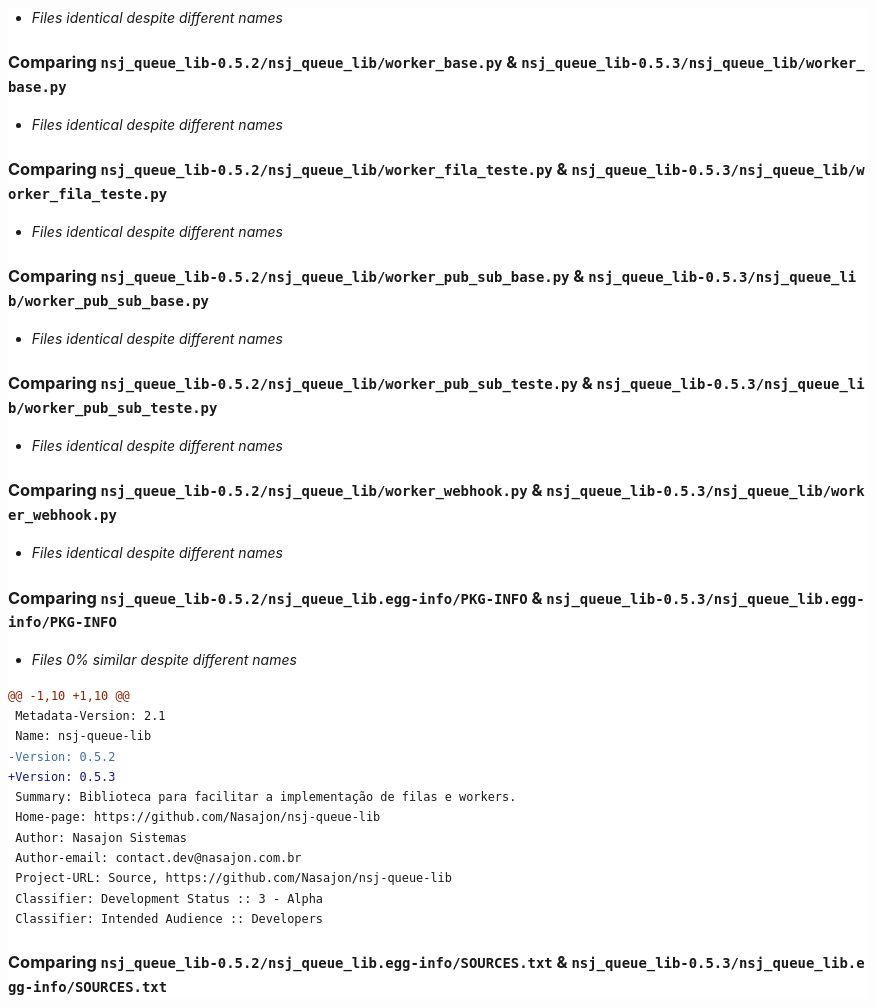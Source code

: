  * *Files identical despite different names*

### Comparing `nsj_queue_lib-0.5.2/nsj_queue_lib/worker_base.py` & `nsj_queue_lib-0.5.3/nsj_queue_lib/worker_base.py`

 * *Files identical despite different names*

### Comparing `nsj_queue_lib-0.5.2/nsj_queue_lib/worker_fila_teste.py` & `nsj_queue_lib-0.5.3/nsj_queue_lib/worker_fila_teste.py`

 * *Files identical despite different names*

### Comparing `nsj_queue_lib-0.5.2/nsj_queue_lib/worker_pub_sub_base.py` & `nsj_queue_lib-0.5.3/nsj_queue_lib/worker_pub_sub_base.py`

 * *Files identical despite different names*

### Comparing `nsj_queue_lib-0.5.2/nsj_queue_lib/worker_pub_sub_teste.py` & `nsj_queue_lib-0.5.3/nsj_queue_lib/worker_pub_sub_teste.py`

 * *Files identical despite different names*

### Comparing `nsj_queue_lib-0.5.2/nsj_queue_lib/worker_webhook.py` & `nsj_queue_lib-0.5.3/nsj_queue_lib/worker_webhook.py`

 * *Files identical despite different names*

### Comparing `nsj_queue_lib-0.5.2/nsj_queue_lib.egg-info/PKG-INFO` & `nsj_queue_lib-0.5.3/nsj_queue_lib.egg-info/PKG-INFO`

 * *Files 0% similar despite different names*

```diff
@@ -1,10 +1,10 @@
 Metadata-Version: 2.1
 Name: nsj-queue-lib
-Version: 0.5.2
+Version: 0.5.3
 Summary: Biblioteca para facilitar a implementação de filas e workers.
 Home-page: https://github.com/Nasajon/nsj-queue-lib
 Author: Nasajon Sistemas
 Author-email: contact.dev@nasajon.com.br
 Project-URL: Source, https://github.com/Nasajon/nsj-queue-lib
 Classifier: Development Status :: 3 - Alpha
 Classifier: Intended Audience :: Developers
```

### Comparing `nsj_queue_lib-0.5.2/nsj_queue_lib.egg-info/SOURCES.txt` & `nsj_queue_lib-0.5.3/nsj_queue_lib.egg-info/SOURCES.txt`
